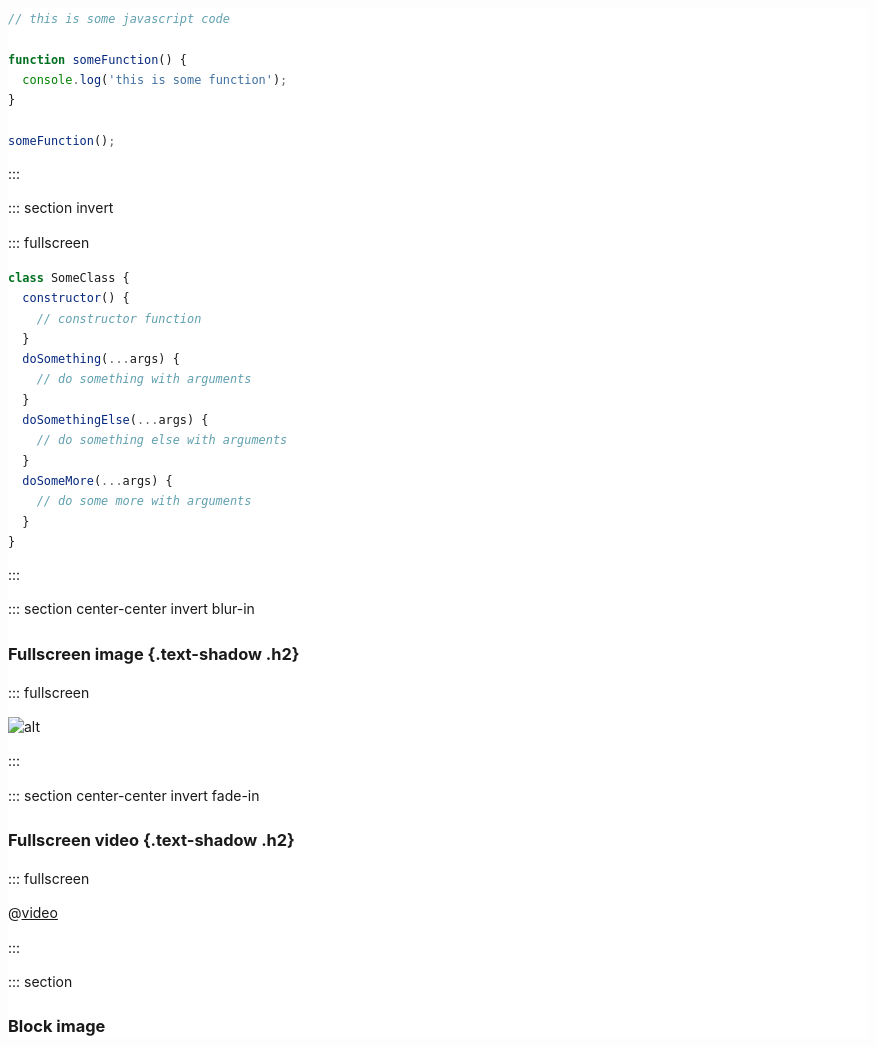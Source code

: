 ```javascript
// this is some javascript code

function someFunction() {
  console.log('this is some function');
}

someFunction();
```

:::

::: section invert

::: fullscreen

```javascript
class SomeClass {
  constructor() {
    // constructor function
  }
  doSomething(...args) {
    // do something with arguments
  }
  doSomethingElse(...args) {
    // do something else with arguments
  }
  doSomeMore(...args) {
    // do some more with arguments
  }
}
```   

:::

::: section center-center invert blur-in
### Fullscreen image {.text-shadow .h2}
::: fullscreen

![alt](http://www.wallpapermaiden.com/wallpaper/1916/download/1440x900/coffee-cup-steam-desk.jpg)

:::

::: section center-center invert fade-in
### Fullscreen video {.text-shadow .h2}
::: fullscreen

@[video](http://techslides.com/demos/sample-videos/small.mp4)

:::

::: section

### Block image

